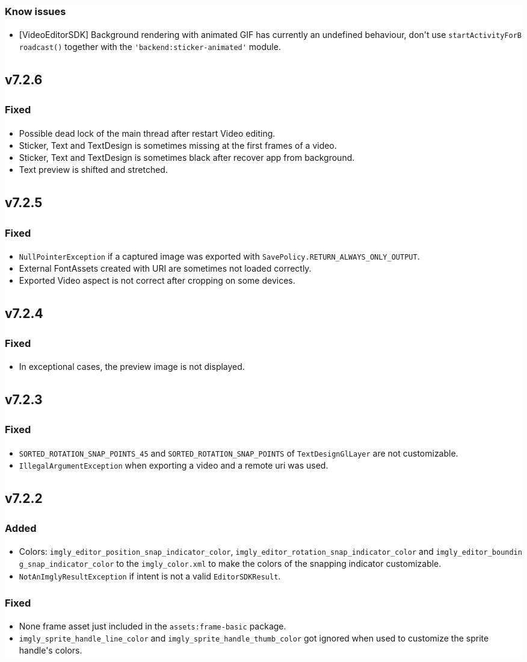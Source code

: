 ### Know issues
* [VideoEditorSDK] Background rendering with animated GIF has currently an undefined behaviour, don't use `startActivityForBroadcast()` together with the `'backend:sticker-animated'` module. 


## v7.2.6

### Fixed
* Possible dead lock of the main thread after restart Video editing.
* Sticker, Text and TextDesign is sometimes missing at the first frames of a video.
* Sticker, Text and TextDesign is sometimes black after recover app from background.
* Text preview is shifted and stretched.


## v7.2.5
 
### Fixed
* `NullPointerException` if a captured image was exported with `SavePolicy.RETURN_ALWAYS_ONLY_OUTPUT`.
* External FontAssets created with URI are sometimes not loaded correctly.
* Exported Video aspect is not correct after cropping on some devices.


## v7.2.4
 
### Fixed
* In exceptional cases, the preview image is not displayed.


## v7.2.3

### Fixed
* `SORTED_ROTATION_SNAP_POINTS_45` and `SORTED_ROTATION_SNAP_POINTS` of `TextDesignGlLayer` are not customizable.
* `IllegalArgumentException` when exporting a video and a remote uri was used.


## v7.2.2

### Added
* Colors: `imgly_editor_position_snap_indicator_color`, `imgly_editor_rotation_snap_indicator_color` and `imgly_editor_bounding_snap_indicator_color` to the `imgly_color.xml` to make the colors of the snapping indicator customizable.
* `NotAnImglyResultException` if intent is not a valid `EditorSDKResult`.

### Fixed
* None frame asset just included in the `assets:frame-basic` package.
* `imgly_sprite_handle_line_color` and `imgly_sprite_handle_thumb_color` got ignored when used to customize the sprite handle's colors.

